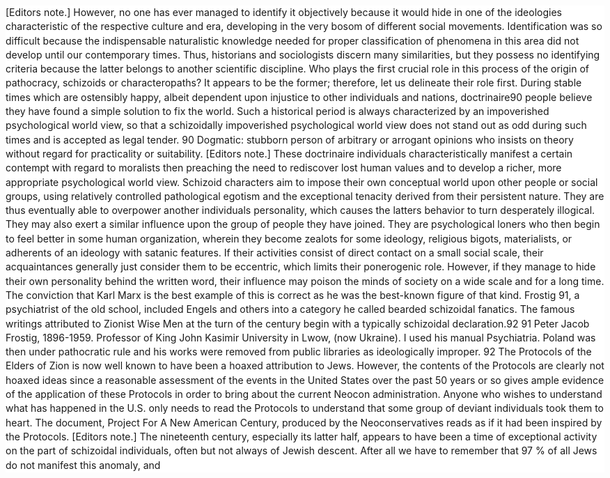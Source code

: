 [Editors note.]
However, no one has ever managed to identify it objectively because it would
hide in one of the ideologies characteristic of the respective culture and
era, developing in the very bosom of different social movements.
Identification was so difficult because the indispensable naturalistic
knowledge needed for proper classification of phenomena in this area did not
develop until our contemporary times. Thus, historians and sociologists
discern many similarities, but they possess no identifying criteria because
the latter belongs to another scientific discipline.
Who plays the first crucial role in this process of the origin of pathocracy,
schizoids or characteropaths? It appears to be the former; therefore, let us
delineate their role first.
During stable times which are ostensibly happy, albeit dependent upon
injustice to other individuals and nations, doctrinaire90
people believe they have found a simple solution to fix the world. Such a
historical period is always characterized by an impoverished psychological
world view, so that a schizoidally impoverished psychological world view
does not stand out as odd during such times and is accepted as legal tender.
90 Dogmatic:
stubborn person of arbitrary or arrogant opinions who insists on theory
without regard for practicality or suitability. [Editors note.]
These doctrinaire individuals characteristically
manifest a certain contempt with regard to moralists then preaching the need
to rediscover lost human values and to develop a richer, more appropriate
psychological world view.
Schizoid characters aim to impose their own conceptual world upon other
people or social groups, using relatively controlled pathological egotism
and the exceptional tenacity derived from their persistent nature. They are
thus eventually able to overpower another individuals personality, which
causes the latters behavior to turn desperately illogical. They may also
exert a similar influence upon the group of people they have joined.
They are psychological loners who then begin to
feel better in some human organization, wherein they become zealots for some
ideology, religious bigots, materialists, or adherents of an ideology with
satanic features. If their activities consist of direct contact on a small
social scale, their acquaintances generally just consider them to be
eccentric, which limits their ponerogenic role. However, if they manage to
hide their own personality behind the written word, their influence may
poison the minds of society on a wide scale and for a long time.
The conviction that Karl Marx is the best example of this is correct as he
was the best-known figure of that kind. Frostig 91,
a psychiatrist of the old school, included Engels and others into a category
he called bearded schizoidal fanatics.
The famous writings attributed to
Zionist Wise Men at the turn of the century begin with a typically schizoidal declaration.92
91 Peter Jacob
Frostig, 1896-1959. Professor of King John Kasimir University in Lwow, (now
Ukraine). I used his manual Psychiatria. Poland was then under pathocratic
rule and his works were removed from public libraries as ideologically
improper.
92 The Protocols of the Elders of Zion is now
well known to have been a hoaxed attribution to Jews. However, the contents
of the Protocols are clearly not hoaxed ideas since a reasonable
assessment of the events in the United States over the past 50 years or so
gives ample evidence of the application of these Protocols in order to bring
about the current Neocon administration. Anyone who wishes to understand
what has happened in the U.S. only needs to read the Protocols to understand
that some group of deviant individuals took them to heart. The document,
Project For A New American Century, produced by the Neoconservatives reads
as if it had been inspired by the Protocols. [Editors note.]
The nineteenth century, especially its latter
half, appears to have been a time of exceptional activity on the part of
schizoidal individuals, often but not always of Jewish descent. After all we
have to remember that 97 % of all Jews do not manifest this anomaly, and